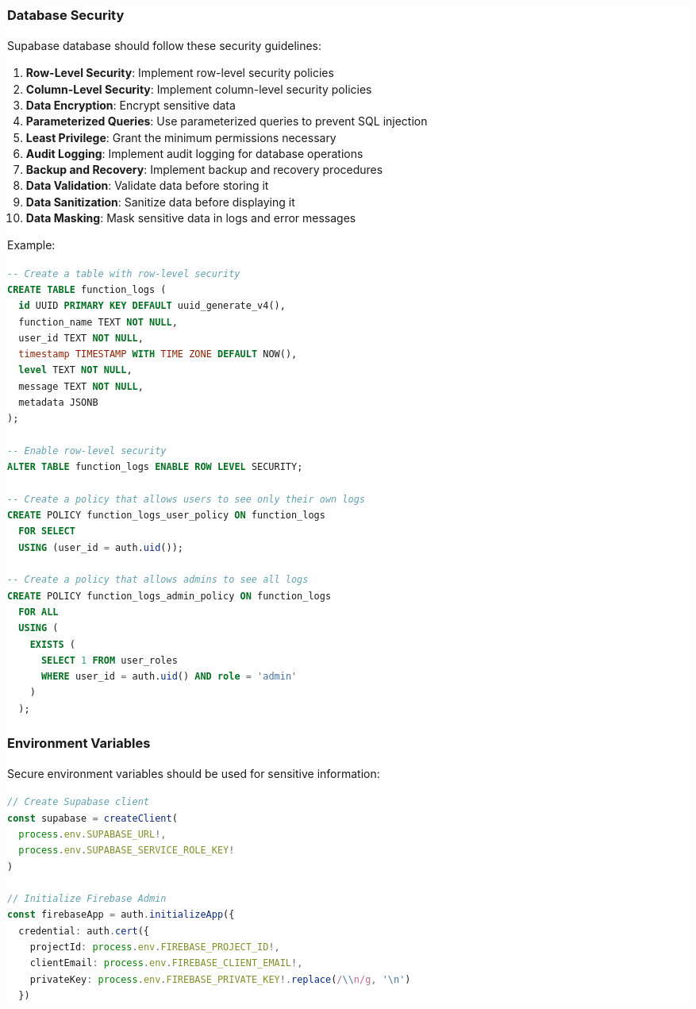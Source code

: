 ### Database Security

Supabase database should follow these security guidelines:

1. **Row-Level Security**: Implement row-level security policies
2. **Column-Level Security**: Implement column-level security policies
3. **Data Encryption**: Encrypt sensitive data
4. **Parameterized Queries**: Use parameterized queries to prevent SQL injection
5. **Least Privilege**: Grant the minimum permissions necessary
6. **Audit Logging**: Implement audit logging for database operations
7. **Backup and Recovery**: Implement backup and recovery procedures
8. **Data Validation**: Validate data before storing it
9. **Data Sanitization**: Sanitize data before displaying it
10. **Data Masking**: Mask sensitive data in logs and error messages

Example:

```sql
-- Create a table with row-level security
CREATE TABLE function_logs (
  id UUID PRIMARY KEY DEFAULT uuid_generate_v4(),
  function_name TEXT NOT NULL,
  user_id TEXT NOT NULL,
  timestamp TIMESTAMP WITH TIME ZONE DEFAULT NOW(),
  level TEXT NOT NULL,
  message TEXT NOT NULL,
  metadata JSONB
);

-- Enable row-level security
ALTER TABLE function_logs ENABLE ROW LEVEL SECURITY;

-- Create a policy that allows users to see only their own logs
CREATE POLICY function_logs_user_policy ON function_logs
  FOR SELECT
  USING (user_id = auth.uid());

-- Create a policy that allows admins to see all logs
CREATE POLICY function_logs_admin_policy ON function_logs
  FOR ALL
  USING (
    EXISTS (
      SELECT 1 FROM user_roles
      WHERE user_id = auth.uid() AND role = 'admin'
    )
  );
```

### Environment Variables

Secure environment variables should be used for sensitive information:

```typescript
// Create Supabase client
const supabase = createClient(
  process.env.SUPABASE_URL!,
  process.env.SUPABASE_SERVICE_ROLE_KEY!
)

// Initialize Firebase Admin
const firebaseApp = auth.initializeApp({
  credential: auth.cert({
    projectId: process.env.FIREBASE_PROJECT_ID!,
    clientEmail: process.env.FIREBASE_CLIENT_EMAIL!,
    privateKey: process.env.FIREBASE_PRIVATE_KEY!.replace(/\\n/g, '\n')
  })
```